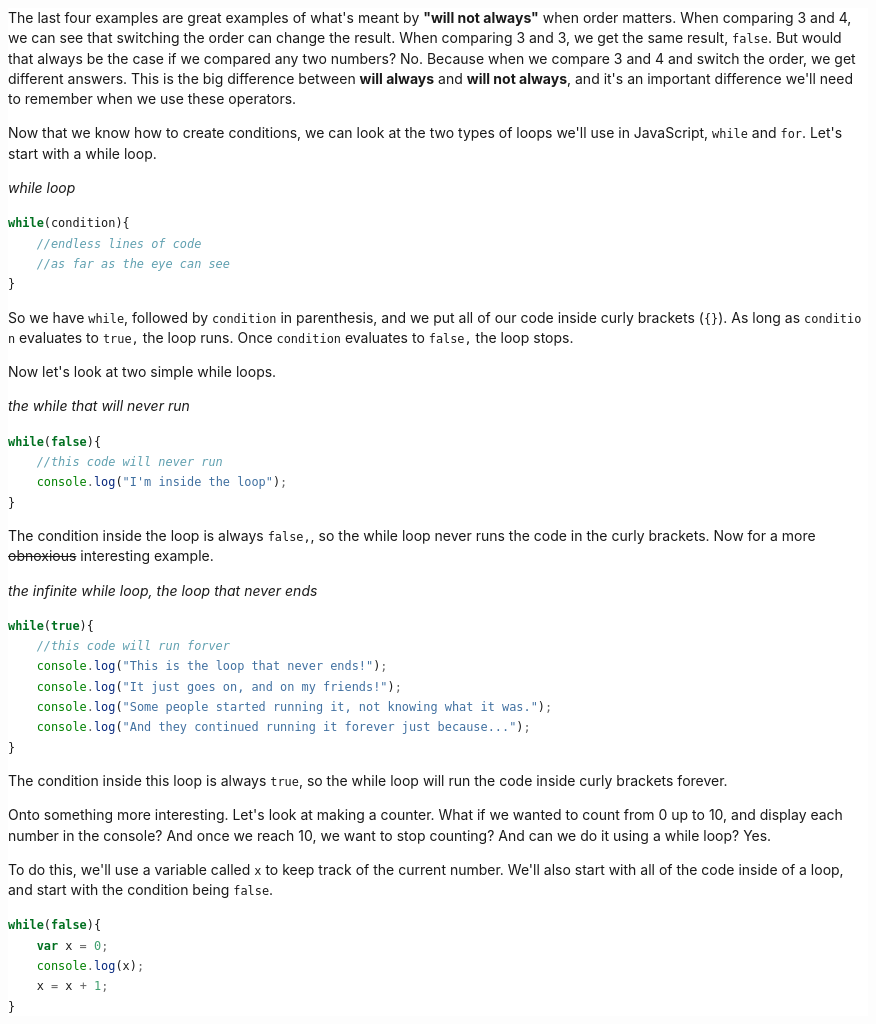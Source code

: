 The last four examples are great examples of what's meant by **"will not always"** when order matters. When comparing 3 and 4, we can see that switching the order can change the result. When comparing 3 and 3, we get the same result, `false`. But would that always be the case if we compared any two numbers? No. Because when we compare 3 and 4 and switch the order, we get different answers. This is the big difference between **will always** and **will not always**, and it's an important difference we'll need to remember when we use these operators. 

Now that we know how to create conditions, we can look at the two types of loops we'll use in JavaScript, `while` and `for`. Let's start with a while loop.

_while loop_
```javascript
while(condition){
    //endless lines of code
    //as far as the eye can see
}
```

So we have `while`, followed by `condition` in parenthesis, and we put all of our code inside curly brackets (`{}`). As long as `condition` evaluates to `true,` the loop runs. Once `condition` evaluates to `false,` the loop stops. 

Now let's look at two simple while loops.

_the while that will never run_
```javascript
while(false){
    //this code will never run
    console.log("I'm inside the loop");
}
```

The condition inside the loop is always `false,`, so the while loop never runs the code in the curly brackets. Now for a more ~~obnoxious~~ interesting example.

_the infinite while loop, the loop that never ends_
```javascript
while(true){
    //this code will run forver
    console.log("This is the loop that never ends!");
    console.log("It just goes on, and on my friends!");
    console.log("Some people started running it, not knowing what it was.");
    console.log("And they continued running it forever just because...");
}
```

The condition inside this loop is always `true`, so the while loop will run the code inside curly brackets forever.

Onto something more interesting. Let's look at making a counter. What if we wanted to count from 0 up to 10, and display each number in the console? And once we reach 10, we want to stop counting? And can we do it using a while loop? Yes.

To do this, we'll use a variable called `x` to keep track of the current number. We'll also start with all of the code inside of a loop, and start with the condition being `false`.

```javascript
while(false){
    var x = 0;
    console.log(x);
    x = x + 1;
}
```
